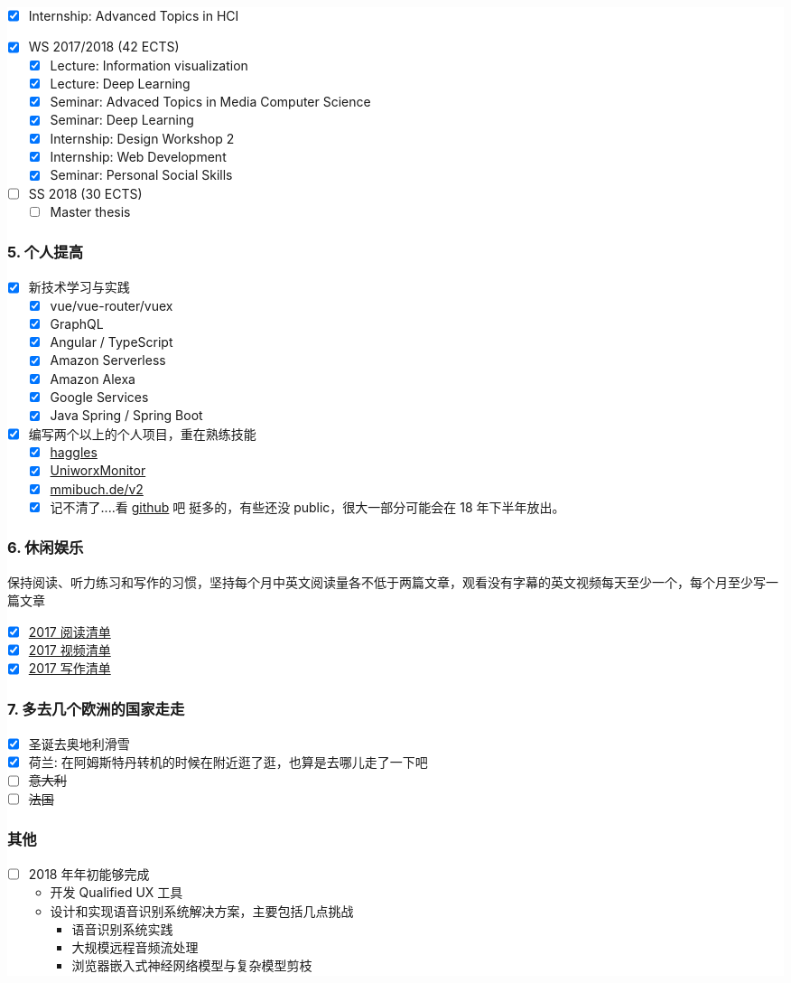   + [x] Internship: Advanced Topics in HCI 
- [x] WS 2017/2018 (42 ECTS)
  + [x] Lecture: Information visualization
  + [x] Lecture: Deep Learning
  + [x] Seminar: Advaced Topics in Media Computer Science
  + [x] Seminar: Deep Learning
  + [x] Internship: Design Workshop 2
  + [x] Internship: Web Development
  + [x] Seminar: Personal Social Skills 
- [ ] SS 2018 (30 ECTS)
  + [ ] Master thesis

### 5. 个人提高

- [x] 新技术学习与实践
  + [x] vue/vue-router/vuex
  + [x] GraphQL
  + [x] Angular / TypeScript
  + [x] Amazon Serverless
  + [x] Amazon Alexa
  + [x] Google Services
  + [x] Java Spring / Spring Boot
- [x] 编写两个以上的个人项目，重在熟练技能
  + [x] [haggles](https://github.com/changkun/haggles)
  + [x] [UniworxMonitor](https://github.com/changkun/UniWorXMonitor)
  + [x] [mmibuch.de/v2](http://changkun.de/v2/)
  + [x] 记不清了....看 [github](https://github.com/changkun/) 吧 挺多的，有些还没 public，很大一部分可能会在 18 年下半年放出。

### 6. 休闲娱乐

保持阅读、听力练习和写作的习惯，坚持每个月中英文阅读量各不低于两篇文章，观看没有字幕的英文视频每天至少一个，每个月至少写一篇文章

- [x] [2017 阅读清单](https://blog.changkun.de/archives/2017/12/241/)
- [x] [2017 视频清单](https://www.youtube.com/channel/UCtujb7c9eudbVEkAsIRZR3w) 
- [x] [2017 写作清单](https://blog.changkun.de/archives/2017/) 

### 7. 多去几个欧洲的国家走走

- [x] 圣诞去奥地利滑雪
- [x] 荷兰: 在阿姆斯特丹转机的时候在附近逛了逛，也算是去哪儿走了一下吧
- [ ] ~~意大利~~
- [ ] ~~法国~~

### 其他

- [ ] 2018 年年初能够完成
    + 开发 Qualified UX 工具
    + 设计和实现语音识别系统解决方案，主要包括几点挑战
         + 语音识别系统实践
         + 大规模远程音频流处理
         + 浏览器嵌入式神经网络模型与复杂模型剪枝